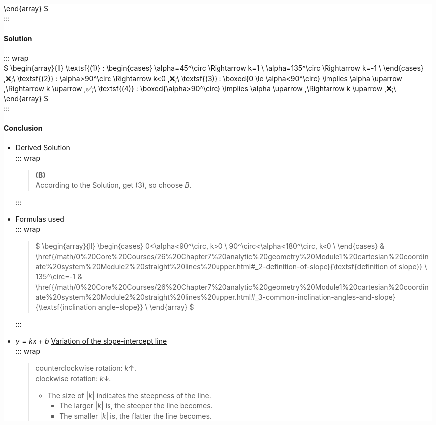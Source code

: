 \end{array}
$  
:::
#### Solution
::: wrap  
$
\begin{array}{ll}
\textsf{(1)} \:
\begin{cases}
\alpha=45^\circ \Rightarrow k=1 \\
\alpha=135^\circ \Rightarrow k=-1 \\
\end{cases} \,❌\;\\
\textsf{(2)} \: \alpha>90^\circ \Rightarrow k<0 \,❌\;\\
\textsf{(3)} \: \boxed{0 \le \alpha<90^\circ} \implies \alpha \uparrow \,\Rightarrow k \uparrow \,✅\;\\
\textsf{(4)} \: \boxed{\alpha>90^\circ} \implies \alpha \uparrow \,\Rightarrow k \uparrow \,❌\;\\
\end{array}
$  
:::  
#### Conclusion
- Derived Solution  
  ::: wrap
  > $\boldsymbol{(B)}$  
  > According to the Solution, get $\textsf{(3)}$, so choose $B$. 

  :::
- Formulas used  
  ::: wrap
  >$
  \begin{array}{ll}
  \begin{cases}
  0<\alpha<90^\circ, k>0 \\
  90^\circ<\alpha<180^\circ, k<0 \\
  \end{cases} & \href{/math/0%20Core%20Courses/26%20Chapter7%20analytic%20geometry%20Module1%20cartesian%20coordinate%20system%20Module2%20straight%20lines%20upper.html#_2-definition-of-slope}{\textsf{definition of slope}} \\
  135^\circ=-1 & \href{/math/0%20Core%20Courses/26%20Chapter7%20analytic%20geometry%20Module1%20cartesian%20coordinate%20system%20Module2%20straight%20lines%20upper.html#_3-common-inclination-angles-and-slope}{\textsf{inclination angle–slope}} \\
  \end{array}
  >$

  :::  
- $y=kx+b$ [Variation of the slope-intercept line](https://phet.colorado.edu/sims/html/graphing-slope-intercept/latest/graphing-slope-intercept_all.html)  
  ::: wrap  
  > counterclockwise rotation: $k\uparrow$.  
  > clockwise rotation: $k\downarrow$.  
  > - The size of $|k|$ indicates the steepness of the line.
  >   - The larger $|k|$ is, the steeper the line becomes.
  >   - The smaller $|k|$ is, the flatter the line becomes.
